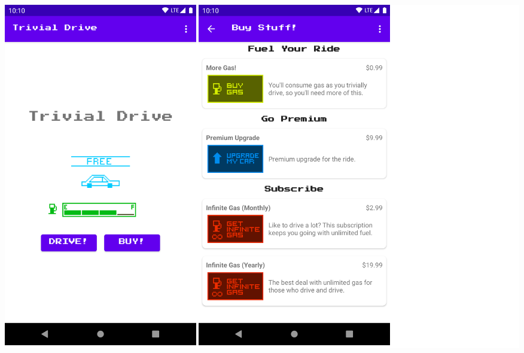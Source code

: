 <img src="screenshots/game-fragment-screenshot.png" width=320 /> <tb> <img src="screenshots/purchase-fragment-screenshot.png" width=320 />